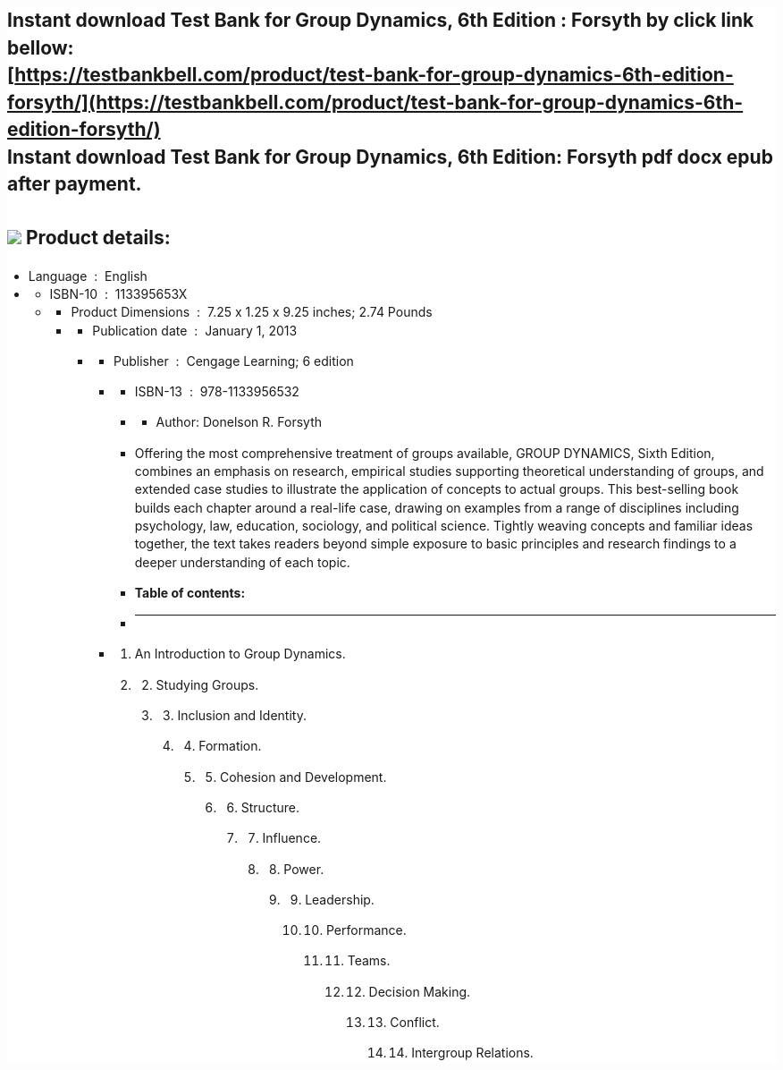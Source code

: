 Instant download **Test Bank for Group Dynamics, 6th Edition : Forsyth** by click link bellow:  
[https://testbankbell.com/product/test-bank-for-group-dynamics-6th-edition-forsyth/](https://testbankbell.com/product/test-bank-for-group-dynamics-6th-edition-forsyth/)  
**Instant download Test Bank for Group Dynamics, 6th Edition: Forsyth pdf docx epub after payment.**
----------------------------------------------------------------------------------------------------


![](https://testbankbell.com/wp-content/uploads/2023/05/group-dynamics-forsyth-6th-tb.jpg)
**Product details:**
--------------------


* Language ‏ : ‎ English
* * ISBN-10 ‏ : ‎ 113395653X
  * * Product Dimensions ‏ : ‎ 7.25 x 1.25 x 9.25 inches; 2.74 Pounds
    * * Publication date ‏ : ‎ January 1, 2013
      * * Publisher ‏ : ‎ Cengage Learning; 6 edition
        * * ISBN-13 ‏ : ‎ 978-1133956532
          * * Author: Donelson R. Forsyth
           
          * Offering the most comprehensive treatment of groups available, GROUP DYNAMICS, Sixth Edition, combines an emphasis on research, empirical studies supporting theoretical understanding of groups, and extended case studies to illustrate the application of concepts to actual groups. This best-selling book builds each chapter around a real-life case, drawing on examples from a range of disciplines including psychology, law, education, sociology, and political science. Tightly weaving concepts and familiar ideas together, the text takes readers beyond simple exposure to basic principles and research findings to a deeper understanding of each topic.
          * **Table of contents:**
          * ----------------------
         
        * 1. An Introduction to Group Dynamics.
         
          2. 2. Studying Groups.
            
             3. 3. Inclusion and Identity.
               
                4. 4. Formation.
                  
                   5. 5. Cohesion and Development.
                     
                      6. 6. Structure.
                        
                         7. 7. Influence.
                           
                            8. 8. Power.
                              
                               9. 9. Leadership.
                                 
                                  10. 10. Performance.
                                     
                                      11. 11. Teams.
                                         
                                          12. 12. Decision Making.
                                             
                                              13. 13. Conflict.
                                                 
                                                  14. 14. Intergroup Relations.
                                                     